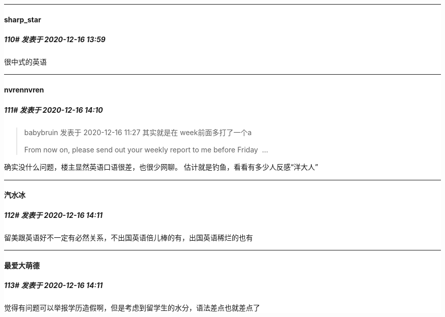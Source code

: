 

*****

####  sharp_star  
##### 110#       发表于 2020-12-16 13:59




很中式的英语







*****

####  nvrennvren  
##### 111#       发表于 2020-12-16 14:10



<blockquote>babybruin 发表于 2020-12-16 11:27
其实就是在 week前面多打了一个a


From now on, please send out your weekly report to me before Friday  ...</blockquote>
确实没什么问题，楼主显然英语口语很差，也很少网聊。 估计就是钓鱼，看看有多少人反感“洋大人”







*****

####  汽水冰  
##### 112#       发表于 2020-12-16 14:11




留美跟英语好不一定有必然关系，不出国英语倍儿棒的有，出国英语稀烂的也有







*****

####  最爱大萌德  
##### 113#       发表于 2020-12-16 14:11




觉得有问题可以举报学历造假啊，但是考虑到留学生的水分，语法差点也就差点了






